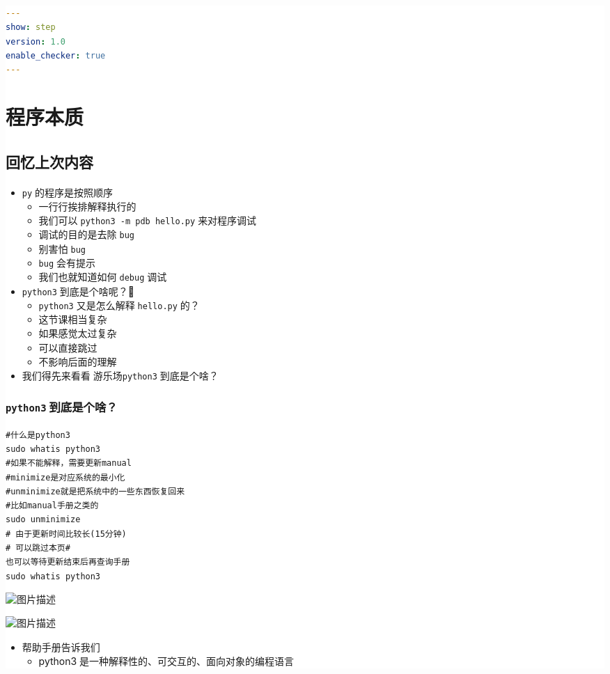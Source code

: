 ```yaml
---
show: step
version: 1.0
enable_checker: true
---
```


# 程序本质

## 回忆上次内容

- `py` 的程序是按照顺序
  - 一行行挨排解释执行的
  - 我们可以 `python3 -m pdb hello.py` 来对程序调试
  - 调试的目的是去除 `bug`
  - 别害怕 `bug`
  - `bug` 会有提示
  - 我们也就知道如何 `debug` 调试
- `python3` 到底是个啥呢？🤔
	- `python3` 又是怎么解释 `hello.py` 的？
	- 这节课相当复杂
	- 如果感觉太过复杂
	- 可以直接跳过
	- 不影响后面的理解
- 我们得先来看看 游乐场`python3` 到底是个啥？


### `python3` 到底是个啥？

```shell
#什么是python3
sudo whatis python3
#如果不能解释，需要更新manual
#minimize是对应系统的最小化
#unminimize就是把系统中的一些东西恢复回来
#比如manual手册之类的
sudo unminimize 
# 由于更新时间比较长(15分钟)
# 可以跳过本页#
也可以等待更新结束后再查询手册 
sudo whatis python3
```

![图片描述](https://doc.shiyanlou.com/courses/uid1190679-20210916-1631789586412)

![图片描述](https://doc.shiyanlou.com/courses/uid1190679-20210220-1613783536067)

- 帮助手册告诉我们 
	- python3 是一种解释性的、可交互的、面向对象的编程语言
